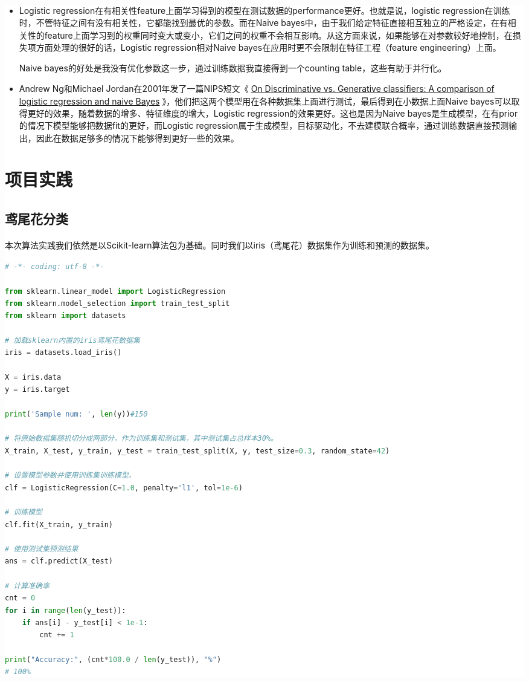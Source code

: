 * Logistic regression在有相关性feature上面学习得到的模型在测试数据的performance更好。也就是说，logistic regression在训练时，不管特征之间有没有相关性，它都能找到最优的参数。而在Naive bayes中，由于我们给定特征直接相互独立的严格设定，在有相关性的feature上面学习到的权重同时变大或变小，它们之间的权重不会相互影响。从这方面来说，如果能够在对参数较好地控制，在损失项方面处理的很好的话，Logistic regression相对Naive bayes在应用时更不会限制在特征工程（feature engineering）上面。

  Naive bayes的好处是我没有优化参数这一步，通过训练数据我直接得到一个counting table，这些有助于并行化。

* Andrew Ng和Michael Jordan在2001年发了一篇NIPS短文《 [On Discriminative vs. Generative classifiers: A comparison of logistic regression and naive Bayes](http://ai.stanford.edu/~ang/papers/nips01-discriminativegenerative.pdf) 》，他们把这两个模型用在各种数据集上面进行测试，最后得到在小数据上面Naive bayes可以取得更好的效果，随着数据的增多、特征维度的增大，Logistic regression的效果更好。这也是因为Naive bayes是生成模型，在有prior的情况下模型能够把数据fit的更好，而Logistic regression属于生成模型，目标驱动化，不去建模联合概率，通过训练数据直接预测输出，因此在数据足够多的情况下能够得到更好一些的效果。

# 项目实践

## 鸢尾花分类

本次算法实践我们依然是以Scikit-learn算法包为基础。同时我们以iris（鸢尾花）数据集作为训练和预测的数据集。

```python
# -*- coding: utf-8 -*-

from sklearn.linear_model import LogisticRegression
from sklearn.model_selection import train_test_split
from sklearn import datasets

# 加载sklearn内置的iris鸢尾花数据集
iris = datasets.load_iris()

X = iris.data
y = iris.target

print('Sample num: ', len(y))#150

# 将原始数据集随机切分成两部分，作为训练集和测试集，其中测试集占总样本30%。
X_train, X_test, y_train, y_test = train_test_split(X, y, test_size=0.3, random_state=42)

# 设置模型参数并使用训练集训练模型。
clf = LogisticRegression(C=1.0, penalty='l1', tol=1e-6)

# 训练模型
clf.fit(X_train, y_train)

# 使用测试集预测结果
ans = clf.predict(X_test)

# 计算准确率
cnt = 0
for i in range(len(y_test)):
    if ans[i] - y_test[i] < 1e-1:
        cnt += 1

print("Accuracy:", (cnt*100.0 / len(y_test)), "%")
# 100%
```
